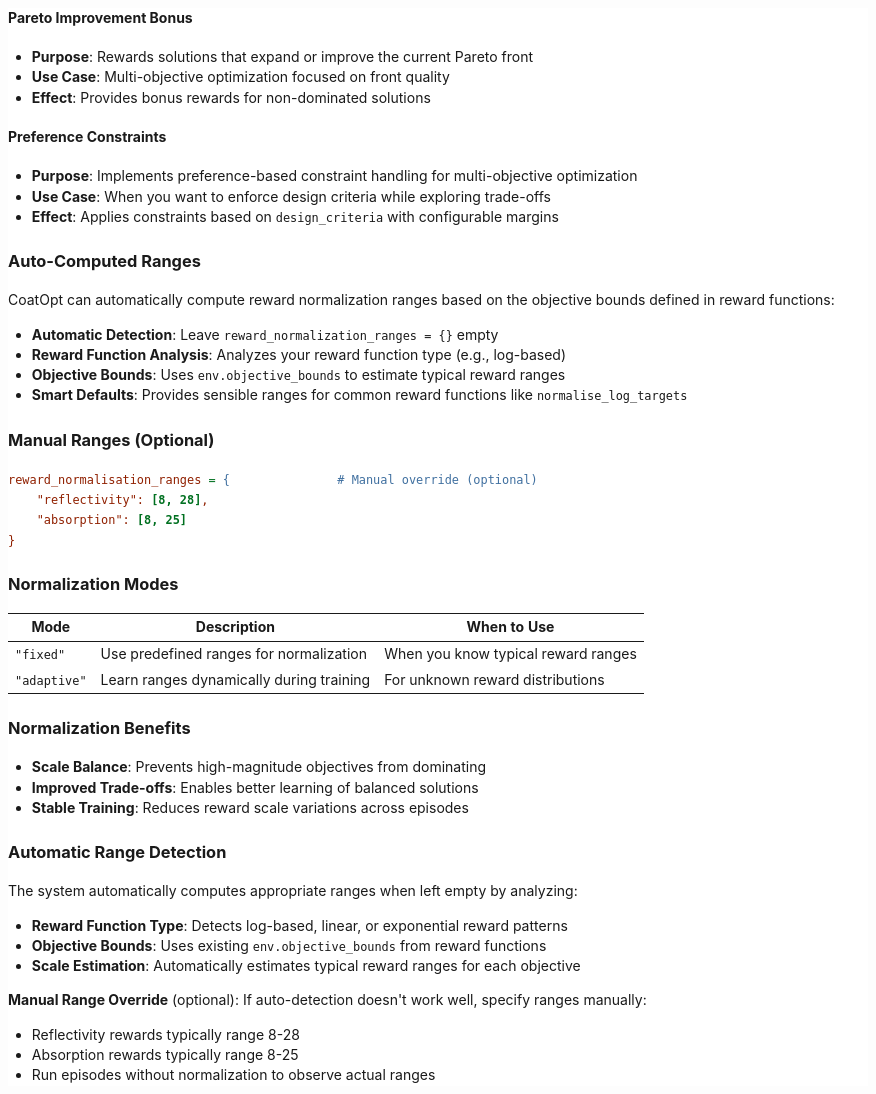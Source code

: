 #### Pareto Improvement Bonus
- **Purpose**: Rewards solutions that expand or improve the current Pareto front
- **Use Case**: Multi-objective optimization focused on front quality
- **Effect**: Provides bonus rewards for non-dominated solutions

#### Preference Constraints
- **Purpose**: Implements preference-based constraint handling for multi-objective optimization
- **Use Case**: When you want to enforce design criteria while exploring trade-offs
- **Effect**: Applies constraints based on `design_criteria` with configurable margins

### Auto-Computed Ranges

CoatOpt can automatically compute reward normalization ranges based on the objective bounds defined in reward functions:

- **Automatic Detection**: Leave `reward_normalization_ranges = {}` empty
- **Reward Function Analysis**: Analyzes your reward function type (e.g., log-based)
- **Objective Bounds**: Uses `env.objective_bounds` to estimate typical reward ranges
- **Smart Defaults**: Provides sensible ranges for common reward functions like `normalise_log_targets`

### Manual Ranges (Optional)

```ini
reward_normalisation_ranges = {               # Manual override (optional)
    "reflectivity": [8, 28],
    "absorption": [8, 25]
}
```

### Normalization Modes

| Mode | Description | When to Use |
|------|-------------|-------------|
| `"fixed"` | Use predefined ranges for normalization | When you know typical reward ranges |
| `"adaptive"` | Learn ranges dynamically during training | For unknown reward distributions |

### Normalization Benefits

- **Scale Balance**: Prevents high-magnitude objectives from dominating
- **Improved Trade-offs**: Enables better learning of balanced solutions
- **Stable Training**: Reduces reward scale variations across episodes

### Automatic Range Detection

The system automatically computes appropriate ranges when left empty by analyzing:
- **Reward Function Type**: Detects log-based, linear, or exponential reward patterns
- **Objective Bounds**: Uses existing `env.objective_bounds` from reward functions
- **Scale Estimation**: Automatically estimates typical reward ranges for each objective

**Manual Range Override** (optional): If auto-detection doesn't work well, specify ranges manually:
- Reflectivity rewards typically range 8-28
- Absorption rewards typically range 8-25
- Run episodes without normalization to observe actual ranges

